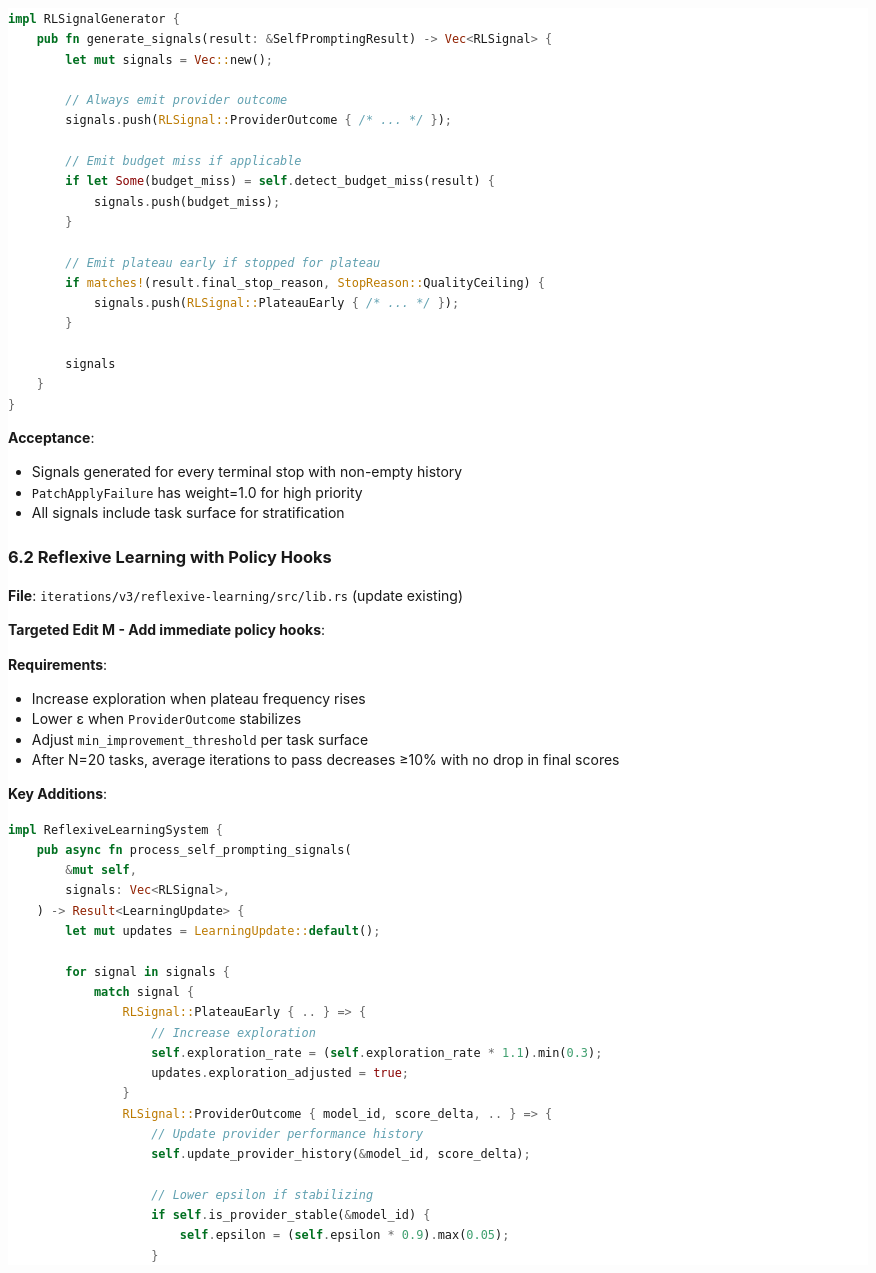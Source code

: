 ```rust
impl RLSignalGenerator {
    pub fn generate_signals(result: &SelfPromptingResult) -> Vec<RLSignal> {
        let mut signals = Vec::new();
        
        // Always emit provider outcome
        signals.push(RLSignal::ProviderOutcome { /* ... */ });
        
        // Emit budget miss if applicable
        if let Some(budget_miss) = self.detect_budget_miss(result) {
            signals.push(budget_miss);
        }
        
        // Emit plateau early if stopped for plateau
        if matches!(result.final_stop_reason, StopReason::QualityCeiling) {
            signals.push(RLSignal::PlateauEarly { /* ... */ });
        }
        
        signals
    }
}
```

**Acceptance**:

- Signals generated for every terminal stop with non-empty history
- `PatchApplyFailure` has weight=1.0 for high priority
- All signals include task surface for stratification

### 6.2 Reflexive Learning with Policy Hooks

**File**: `iterations/v3/reflexive-learning/src/lib.rs` (update existing)

**Targeted Edit M - Add immediate policy hooks**:

**Requirements**:

- Increase exploration when plateau frequency rises
- Lower ε when `ProviderOutcome` stabilizes
- Adjust `min_improvement_threshold` per task surface
- After N=20 tasks, average iterations to pass decreases ≥10% with no drop in final scores

**Key Additions**:

```rust
impl ReflexiveLearningSystem {
    pub async fn process_self_prompting_signals(
        &mut self,
        signals: Vec<RLSignal>,
    ) -> Result<LearningUpdate> {
        let mut updates = LearningUpdate::default();
        
        for signal in signals {
            match signal {
                RLSignal::PlateauEarly { .. } => {
                    // Increase exploration
                    self.exploration_rate = (self.exploration_rate * 1.1).min(0.3);
                    updates.exploration_adjusted = true;
                }
                RLSignal::ProviderOutcome { model_id, score_delta, .. } => {
                    // Update provider performance history
                    self.update_provider_history(&model_id, score_delta);
                    
                    // Lower epsilon if stabilizing
                    if self.is_provider_stable(&model_id) {
                        self.epsilon = (self.epsilon * 0.9).max(0.05);
                    }
```